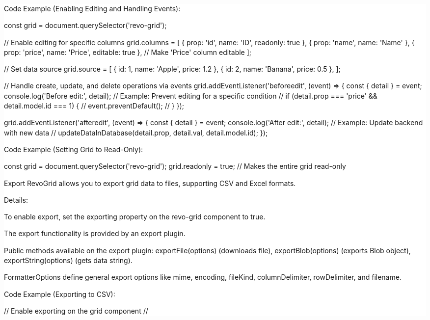Code Example (Enabling Editing and Handling Events):

const grid = document.querySelector('revo-grid');

// Enable editing for specific columns
grid.columns = [
  { prop: 'id', name: 'ID', readonly: true },
  { prop: 'name', name: 'Name' },
  { prop: 'price', name: 'Price', editable: true }, // Make 'Price' column editable
];

// Set data source
grid.source = [
  { id: 1, name: 'Apple', price: 1.2 },
  { id: 2, name: 'Banana', price: 0.5 },
];

// Handle create, update, and delete operations via events
grid.addEventListener('beforeedit', (event) => {
  const { detail } = event;
  console.log('Before edit:', detail);
  // Example: Prevent editing for a specific condition
  // if (detail.prop === 'price' && detail.model.id === 1) {
  //   event.preventDefault();
  // }
});

grid.addEventListener('afteredit', (event) => {
  const { detail } = event;
  console.log('After edit:', detail);
  // Example: Update backend with new data
  // updateDataInDatabase(detail.prop, detail.val, detail.model.id);
});

Code Example (Setting Grid to Read-Only):

const grid = document.querySelector('revo-grid');
grid.readonly = true; // Makes the entire grid read-only

Export
RevoGrid allows you to export grid data to files, supporting CSV and Excel formats.

Details:

To enable export, set the exporting property on the revo-grid component to true.

The export functionality is provided by an export plugin.

Public methods available on the export plugin: exportFile(options) (downloads file), exportBlob(options) (exports Blob object), exportString(options) (gets data string).

FormatterOptions define general export options like mime, encoding, fileKind, columnDelimiter, rowDelimiter, and filename.

Code Example (Exporting to CSV):

// Enable exporting on the grid component
// <revo-grid exporting="true"/>
